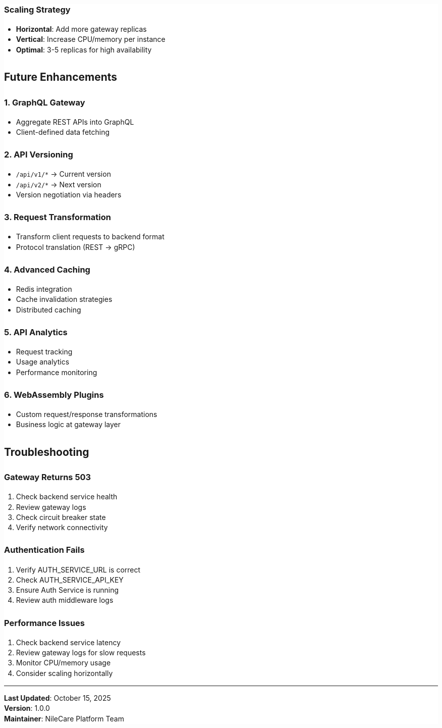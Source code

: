 ### Scaling Strategy
- **Horizontal**: Add more gateway replicas
- **Vertical**: Increase CPU/memory per instance
- **Optimal**: 3-5 replicas for high availability

## Future Enhancements

### 1. GraphQL Gateway
- Aggregate REST APIs into GraphQL
- Client-defined data fetching

### 2. API Versioning
- `/api/v1/*` → Current version
- `/api/v2/*` → Next version
- Version negotiation via headers

### 3. Request Transformation
- Transform client requests to backend format
- Protocol translation (REST → gRPC)

### 4. Advanced Caching
- Redis integration
- Cache invalidation strategies
- Distributed caching

### 5. API Analytics
- Request tracking
- Usage analytics
- Performance monitoring

### 6. WebAssembly Plugins
- Custom request/response transformations
- Business logic at gateway layer

## Troubleshooting

### Gateway Returns 503
1. Check backend service health
2. Review gateway logs
3. Check circuit breaker state
4. Verify network connectivity

### Authentication Fails
1. Verify AUTH_SERVICE_URL is correct
2. Check AUTH_SERVICE_API_KEY
3. Ensure Auth Service is running
4. Review auth middleware logs

### Performance Issues
1. Check backend service latency
2. Review gateway logs for slow requests
3. Monitor CPU/memory usage
4. Consider scaling horizontally

---

**Last Updated**: October 15, 2025  
**Version**: 1.0.0  
**Maintainer**: NileCare Platform Team

